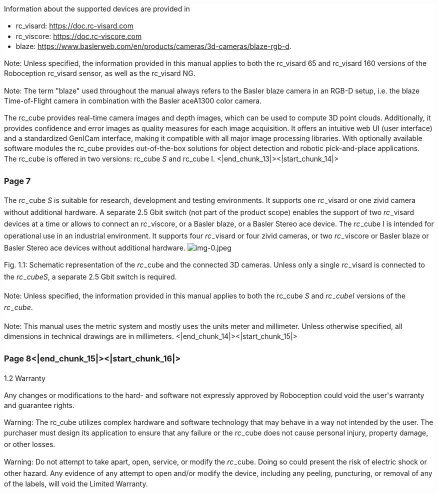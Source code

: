 Information about the supported devices are provided in

- rc_visard: https://doc.rc-visard.com
- rc_viscore: https://doc.rc-viscore.com
- blaze: https://www.baslerweb.com/en/products/cameras/3d-cameras/blaze-rgb-d.

Note: Unless specified, the information provided in this manual applies to both the rc_visard 65 and rc_visard 160 versions of the Roboception rc_visard sensor, as well as the rc_visard NG.

Note: The term "blaze" used throughout the manual always refers to the Basler blaze camera in an RGB-D setup, i.e. the blaze Time-of-Flight camera in combination with the Basler aceA1300 color camera.

The rc_cube provides real-time camera images and depth images, which can be used to compute 3D point clouds. Additionally, it provides confidence and error images as quality measures for each image acquisition. It offers an intuitive web UI (user interface) and a standardized GenICam interface, making it compatible with all major image processing libraries.
With optionally available software modules the rc_cube provides out-of-the-box solutions for object detection and robotic pick-and-place applications.
The rc_cube is offered in two versions: rc_cube $S$ and rc_cube I.
<|end_chunk_13|><|start_chunk_14|>
### Page 7
The $r c_{-}$cube $S$ is suitable for research, development and testing environments. It supports one $r c_{-}$visard or one zivid camera without additional hardware. A separate 2.5 Gbit switch (not part of the product scope) enables the support of two $r c_{-}$visard devices at a time or allows to connect an $r c_{-}$viscore, or a Basler blaze, or a Basler Stereo ace device.
The $r c_{-}$cube I is intended for operational use in an industrial environment. It supports four $r c_{-}$visard or four zivid cameras, or two $r c_{-}$viscore or Basler blaze or Basler Stereo ace devices without additional hardware.
![img-0.jpeg](img-0.jpeg)

Fig. 1.1: Schematic representation of the $r c_{-}$cube and the connected 3D cameras. Unless only a single $r c_{-}$visard is connected to the $r c_{-} c u b e S$, a separate 2.5 Gbit switch is required.

Note: Unless specified, the information provided in this manual applies to both the rc_cube $S$ and $r c_{-} c u b e I$ versions of the $r c_{-} c u b e$.

Note: This manual uses the metric system and mostly uses the units meter and millimeter. Unless otherwise specified, all dimensions in technical drawings are in millimeters.
<|end_chunk_14|><|start_chunk_15|>
### Page 8<|end_chunk_15|><|start_chunk_16|>
 1.2 Warranty 

Any changes or modifications to the hard- and software not expressly approved by Roboception could void the user's warranty and guarantee rights.

Warning: The rc_cube utilizes complex hardware and software technology that may behave in a way not intended by the user. The purchaser must design its application to ensure that any failure or the $r c_{-}$cube does not cause personal injury, property damage, or other losses.

Warning: Do not attempt to take apart, open, service, or modify the $r c_{-}$cube. Doing so could present the risk of electric shock or other hazard. Any evidence of any attempt to open and/or modify the device, including any peeling, puncturing, or removal of any of the labels, will void the Limited Warranty.
